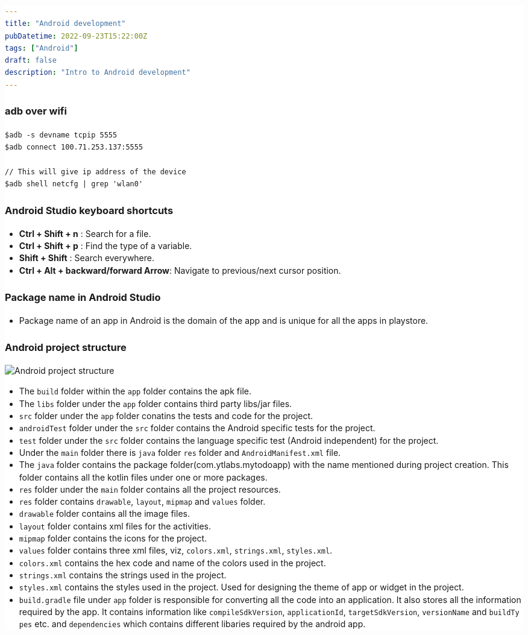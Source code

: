 ```yaml
---
title: "Android development"
pubDatetime: 2022-09-23T15:22:00Z
tags: ["Android"]
draft: false
description: "Intro to Android development"
---
```


### adb over wifi

```shell
$adb -s devname tcpip 5555
$adb connect 100.71.253.137:5555

// This will give ip address of the device
$adb shell netcfg | grep 'wlan0'
```

### Android Studio keyboard shortcuts

- **Ctrl + Shift + n** : Search for a file.
- **Ctrl + Shift + p** : Find the type of a variable.
- **Shift + Shift** : Search everywhere.
- **Ctrl + Alt + backward/forward Arrow**: Navigate to previous/next cursor position.

### Package name in Android Studio

- Package name of an app in Android is the domain of the app and is unique for all the apps in playstore.

### Android project structure

![Android project structure](/static/images/android/project_structure.jpg)

- The `build` folder within the `app` folder contains the apk file.
- The `libs` folder under the `app` folder contains third party libs/jar files.
- `src` folder under the `app` folder conatins the tests and code for the project.
- `androidTest` folder under the `src` folder contains the Android specific tests for the project.
- `test` folder under the `src` folder contains the language specific test (Android independent) for the project.
- Under the `main` folder there is `java` folder `res` folder and `AndroidManifest.xml` file.
- The `java` folder contains the package folder(com.ytlabs.mytodoapp) with the name mentioned during project creation. This folder contains all the kotlin files under one or more packages.
- `res` folder under the `main` folder contains all the project resources.
- `res` folder contains `drawable`, `layout`, `mipmap` and `values` folder.
- `drawable` folder contains all the image files.
- `layout` folder contains xml files for the activities.
- `mipmap` folder contains the icons for the project.
- `values` folder contains three xml files, viz, `colors.xml`, `strings.xml`, `styles.xml`.
- `colors.xml` contains the hex code and name of the colors used in the project.
- `strings.xml` contains the strings used in the project.
- `styles.xml` contains the styles used in the project. Used for designing the theme of app or widget in the project.
- `build.gradle` file under `app` folder is responsible for converting all the code into an application. It also stores all the information required by the app. It contains information like `compileSdkVersion`, `applicationId`, `targetSdkVersion`, `versionName` and `buildTypes` etc. and `dependencies` which contains different libaries required by the android app.
